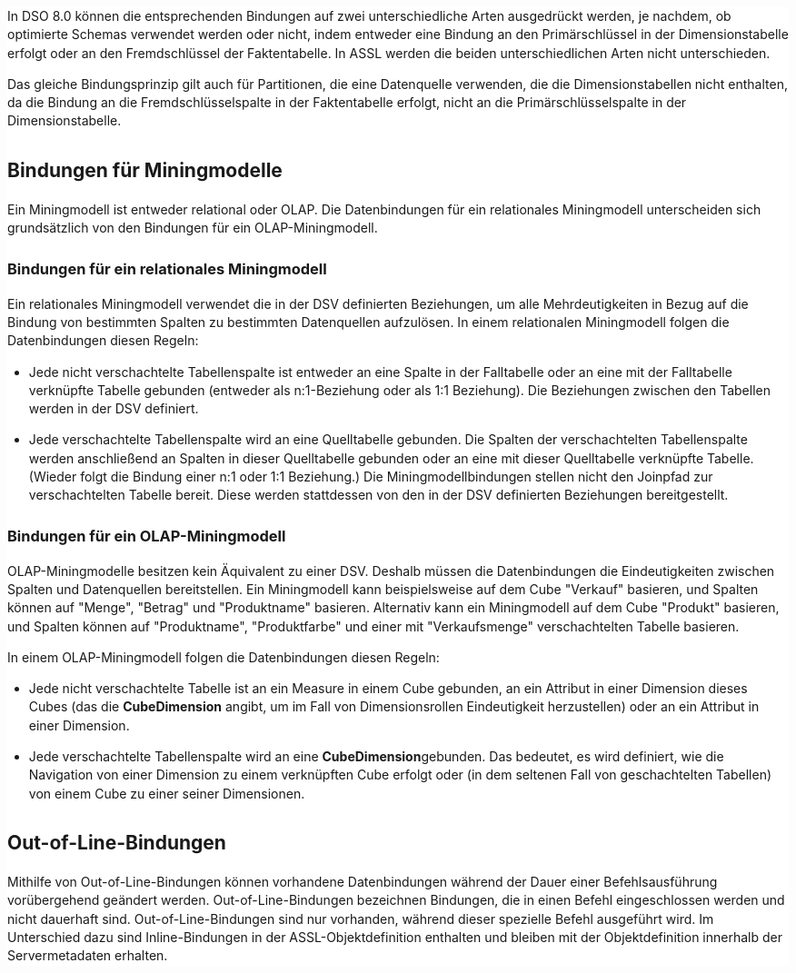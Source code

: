  In DSO 8.0 können die entsprechenden Bindungen auf zwei unterschiedliche Arten ausgedrückt werden, je nachdem, ob optimierte Schemas verwendet werden oder nicht, indem entweder eine Bindung an den Primärschlüssel in der Dimensionstabelle erfolgt oder an den Fremdschlüssel der Faktentabelle. In ASSL werden die beiden unterschiedlichen Arten nicht unterschieden.  
  
 Das gleiche Bindungsprinzip gilt auch für Partitionen, die eine Datenquelle verwenden, die die Dimensionstabellen nicht enthalten, da die Bindung an die Fremdschlüsselspalte in der Faktentabelle erfolgt, nicht an die Primärschlüsselspalte in der Dimensionstabelle.  
  
## <a name="bindings-for-mining-models"></a>Bindungen für Miningmodelle  
 Ein Miningmodell ist entweder relational oder OLAP. Die Datenbindungen für ein relationales Miningmodell unterscheiden sich grundsätzlich von den Bindungen für ein OLAP-Miningmodell.  
  
### <a name="bindings-for-a-relational-mining-model"></a>Bindungen für ein relationales Miningmodell  
 Ein relationales Miningmodell verwendet die in der DSV definierten Beziehungen, um alle Mehrdeutigkeiten in Bezug auf die Bindung von bestimmten Spalten zu bestimmten Datenquellen aufzulösen. In einem relationalen Miningmodell folgen die Datenbindungen diesen Regeln:  
  
-   Jede nicht verschachtelte Tabellenspalte ist entweder an eine Spalte in der Falltabelle oder an eine mit der Falltabelle verknüpfte Tabelle gebunden (entweder als n:1-Beziehung oder als 1:1 Beziehung). Die Beziehungen zwischen den Tabellen werden in der DSV definiert.  
  
-   Jede verschachtelte Tabellenspalte wird an eine Quelltabelle gebunden. Die Spalten der verschachtelten Tabellenspalte werden anschließend an Spalten in dieser Quelltabelle gebunden oder an eine mit dieser Quelltabelle verknüpfte Tabelle. (Wieder folgt die Bindung einer n:1 oder 1:1 Beziehung.) Die Miningmodellbindungen stellen nicht den Joinpfad zur verschachtelten Tabelle bereit. Diese werden stattdessen von den in der DSV definierten Beziehungen bereitgestellt.  
  
### <a name="bindings-for-an-olap-mining-model"></a>Bindungen für ein OLAP-Miningmodell  
 OLAP-Miningmodelle besitzen kein Äquivalent zu einer DSV. Deshalb müssen die Datenbindungen die Eindeutigkeiten zwischen Spalten und Datenquellen bereitstellen. Ein Miningmodell kann beispielsweise auf dem Cube "Verkauf" basieren, und Spalten können auf "Menge", "Betrag" und "Produktname" basieren. Alternativ kann ein Miningmodell auf dem Cube "Produkt" basieren, und Spalten können auf "Produktname", "Produktfarbe" und einer mit "Verkaufsmenge" verschachtelten Tabelle basieren.  
  
 In einem OLAP-Miningmodell folgen die Datenbindungen diesen Regeln:  
  
-   Jede nicht verschachtelte Tabelle ist an ein Measure in einem Cube gebunden, an ein Attribut in einer Dimension dieses Cubes (das die **CubeDimension** angibt, um im Fall von Dimensionsrollen Eindeutigkeit herzustellen) oder an ein Attribut in einer Dimension.  
  
-   Jede verschachtelte Tabellenspalte wird an eine **CubeDimension**gebunden. Das bedeutet, es wird definiert, wie die Navigation von einer Dimension zu einem verknüpften Cube erfolgt oder (in dem seltenen Fall von geschachtelten Tabellen) von einem Cube zu einer seiner Dimensionen.  
  
## <a name="out-of-line-bindings"></a>Out-of-Line-Bindungen  
 Mithilfe von Out-of-Line-Bindungen können vorhandene Datenbindungen während der Dauer einer Befehlsausführung vorübergehend geändert werden. Out-of-Line-Bindungen bezeichnen Bindungen, die in einen Befehl eingeschlossen werden und nicht dauerhaft sind. Out-of-Line-Bindungen sind nur vorhanden, während dieser spezielle Befehl ausgeführt wird. Im Unterschied dazu sind Inline-Bindungen in der ASSL-Objektdefinition enthalten und bleiben mit der Objektdefinition innerhalb der Servermetadaten erhalten.  
  